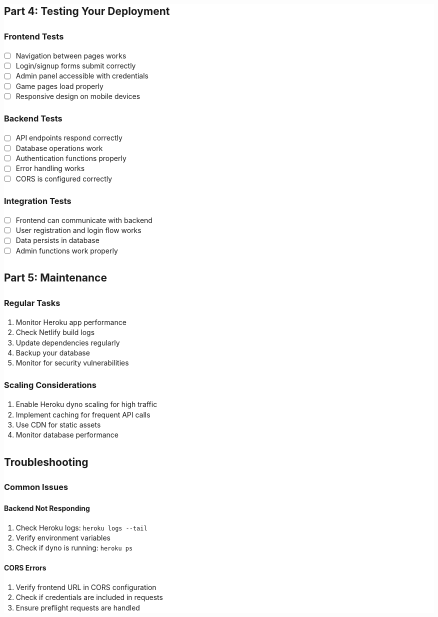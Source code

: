 ## Part 4: Testing Your Deployment

### Frontend Tests
- [ ] Navigation between pages works
- [ ] Login/signup forms submit correctly
- [ ] Admin panel accessible with credentials
- [ ] Game pages load properly
- [ ] Responsive design on mobile devices

### Backend Tests
- [ ] API endpoints respond correctly
- [ ] Database operations work
- [ ] Authentication functions properly
- [ ] Error handling works
- [ ] CORS is configured correctly

### Integration Tests
- [ ] Frontend can communicate with backend
- [ ] User registration and login flow works
- [ ] Data persists in database
- [ ] Admin functions work properly

## Part 5: Maintenance

### Regular Tasks
1. Monitor Heroku app performance
2. Check Netlify build logs
3. Update dependencies regularly
4. Backup your database
5. Monitor for security vulnerabilities

### Scaling Considerations
1. Enable Heroku dyno scaling for high traffic
2. Implement caching for frequent API calls
3. Use CDN for static assets
4. Monitor database performance

## Troubleshooting

### Common Issues

#### Backend Not Responding
1. Check Heroku logs: `heroku logs --tail`
2. Verify environment variables
3. Check if dyno is running: `heroku ps`

#### CORS Errors
1. Verify frontend URL in CORS configuration
2. Check if credentials are included in requests
3. Ensure preflight requests are handled
